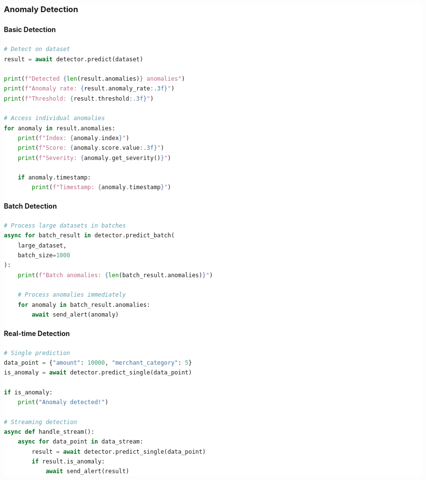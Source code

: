 ### Anomaly Detection

#### Basic Detection

```python
# Detect on dataset
result = await detector.predict(dataset)

print(f"Detected {len(result.anomalies)} anomalies")
print(f"Anomaly rate: {result.anomaly_rate:.3f}")
print(f"Threshold: {result.threshold:.3f}")

# Access individual anomalies
for anomaly in result.anomalies:
    print(f"Index: {anomaly.index}")
    print(f"Score: {anomaly.score.value:.3f}")
    print(f"Severity: {anomaly.get_severity()}")
    
    if anomaly.timestamp:
        print(f"Timestamp: {anomaly.timestamp}")
```

#### Batch Detection

```python
# Process large datasets in batches
async for batch_result in detector.predict_batch(
    large_dataset,
    batch_size=1000
):
    print(f"Batch anomalies: {len(batch_result.anomalies)}")
    
    # Process anomalies immediately
    for anomaly in batch_result.anomalies:
        await send_alert(anomaly)
```

#### Real-time Detection

```python
# Single prediction
data_point = {"amount": 10000, "merchant_category": 5}
is_anomaly = await detector.predict_single(data_point)

if is_anomaly:
    print("Anomaly detected!")

# Streaming detection
async def handle_stream():
    async for data_point in data_stream:
        result = await detector.predict_single(data_point)
        if result.is_anomaly:
            await send_alert(result)
```
